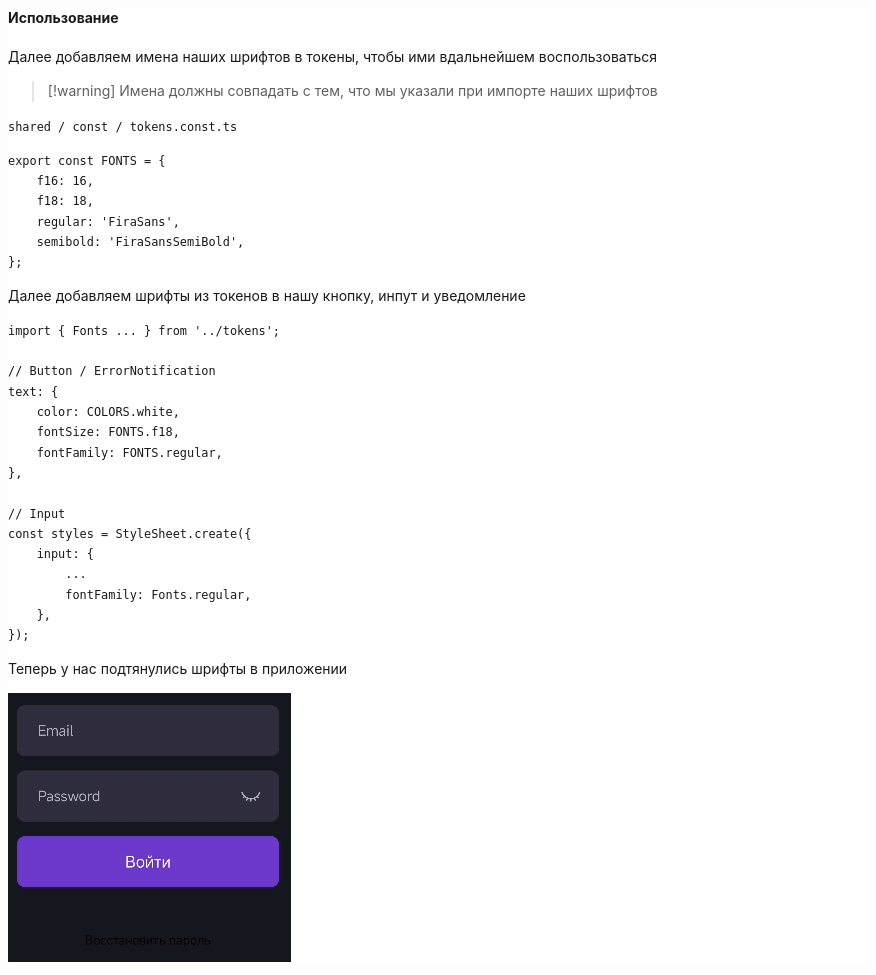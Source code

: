 #### Использование

Далее добавляем имена наших шрифтов в токены, чтобы ими вдальнейшем воспользоваться

>[!warning] Имена должны совпадать с тем, что мы указали при импорте наших шрифтов 

`shared / const / tokens.const.ts`
```TSX
export const FONTS = {
	f16: 16,
	f18: 18,
	regular: 'FiraSans',
	semibold: 'FiraSansSemiBold',
};
```

Далее добавляем шрифты из токенов в нашу кнопку, инпут и уведомление

```TSX
import { Fonts ... } from '../tokens';

// Button / ErrorNotification
text: {
	color: COLORS.white,
	fontSize: FONTS.f18,
	fontFamily: FONTS.regular,
},

// Input
const styles = StyleSheet.create({
	input: {
		...
		fontFamily: Fonts.regular,
	},
});
```

Теперь у нас подтянулись шрифты в приложении

![](_png/Pasted%20image%2020250304195813.png)
